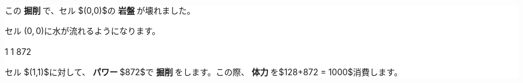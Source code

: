 </td>

<td>

</td>

<td>
この
<b>
掘削
</b>
で、セル $(0,0)$の
<b>
岩盤
</b>
が壊れました。

セル $(0,0)$に水が流れるようになります。


</td>

</tr>

<tr>

<td>

</td>

<td>

<div>

1 1 872

</div>

</td>

<td>
セル $(1,1)$に対して、
<b>
パワー
</b>
$872$で
<b>
掘削
</b>
をします。この際、
<b>
体力
</b>
を$128+872 = 1000$消費します。
                                
</td>

</tr>

<tr>
